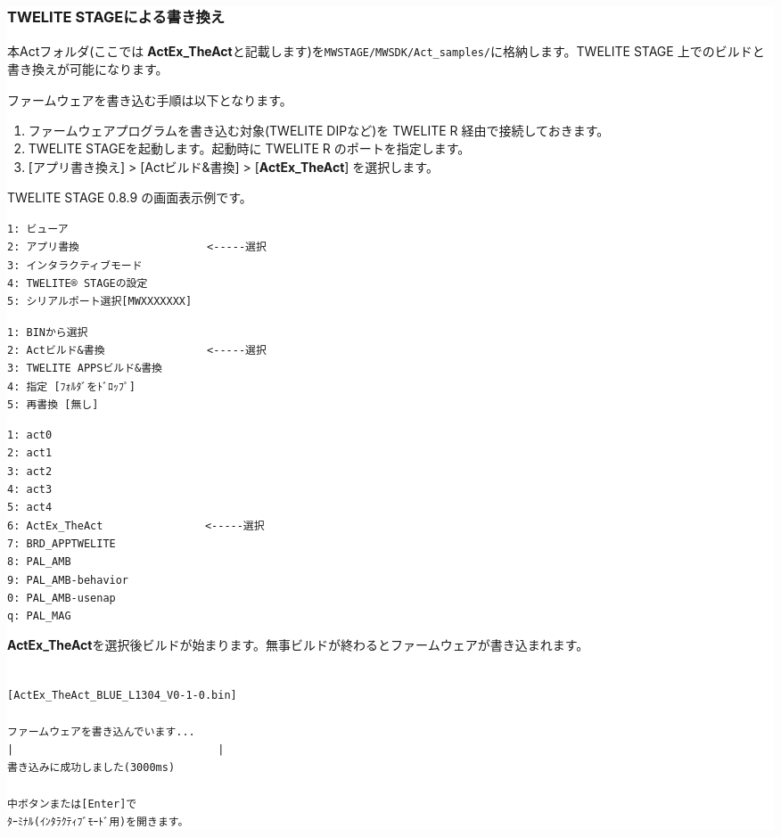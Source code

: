 

### TWELITE STAGEによる書き換え

本Actフォルダ(ここでは **ActEx_TheAct**と記載します)を`MWSTAGE/MWSDK/Act_samples/`に格納します。TWELITE STAGE 上でのビルドと書き換えが可能になります。

ファームウェアを書き込む手順は以下となります。

1. ファームウェアプログラムを書き込む対象(TWELITE DIPなど)を TWELITE R 経由で接続しておきます。
2. TWELITE STAGEを起動します。起動時に TWELITE R のポートを指定します。
3.  [アプリ書き換え] > [Actビルド&書換] > [**ActEx_TheAct**] を選択します。



TWELITE STAGE 0.8.9 の画面表示例です。

```
1: ビューア                                 
2: アプリ書換                    <-----選択
3: インタラクティブモード                          
4: TWELITE® STAGEの設定                    
5: シリアルポート選択[MWXXXXXXX]                  
```

```
1: BINから選択                                           
2: Actビルド&書換                <-----選択    
3: TWELITE APPSビルド&書換                                
4: 指定 [ﾌｫﾙﾀﾞをﾄﾞﾛｯﾌﾟ]                                 
5: 再書換 [無し]                                          
```

```
1: act0                                              
2: act1                                              
3: act2                                              
4: act3                                              
5: act4
6: ActEx_TheAct                <-----選択 
7: BRD_APPTWELITE                                    
8: PAL_AMB                                           
9: PAL_AMB-behavior                                  
0: PAL_AMB-usenap                                    
q: PAL_MAG                                           
```

**ActEx_TheAct**を選択後ビルドが始まります。無事ビルドが終わるとファームウェアが書き込まれます。

```

[ActEx_TheAct_BLUE_L1304_V0-1-0.bin]

ファームウェアを書き込んでいます...
|                                |
書き込みに成功しました(3000ms)

中ボタンまたは[Enter]で
ﾀｰﾐﾅﾙ(ｲﾝﾀﾗｸﾃｨﾌﾞﾓｰﾄﾞ用)を開きます。
```
